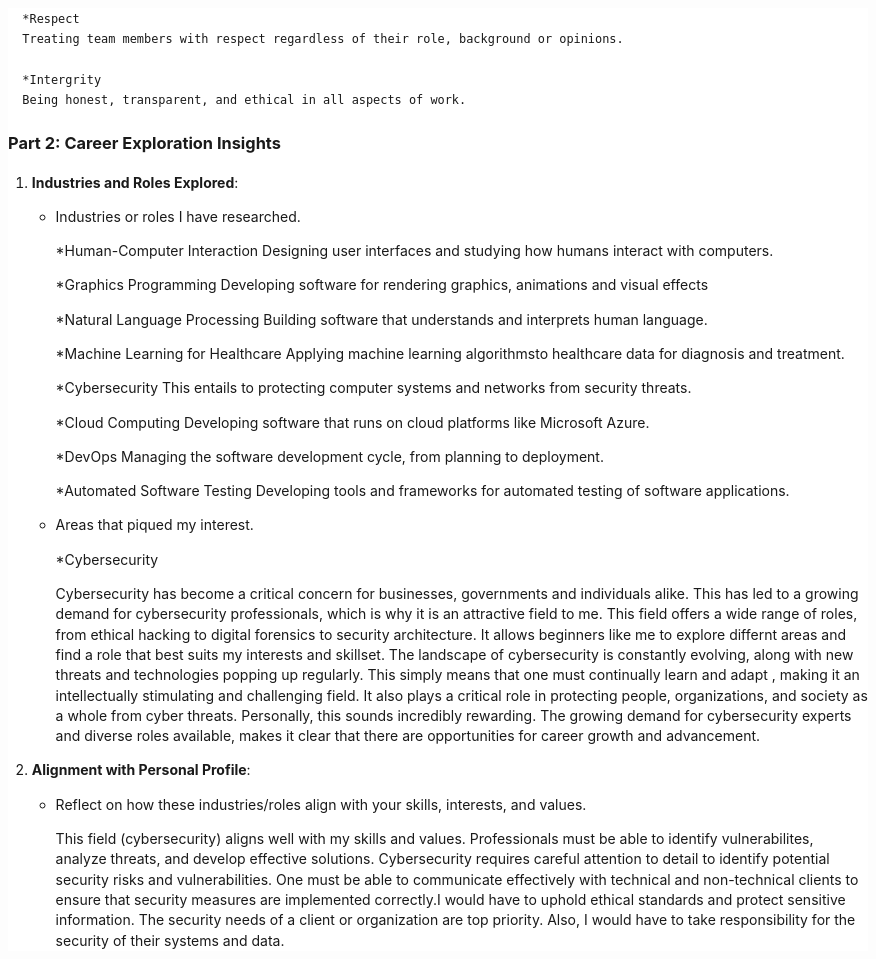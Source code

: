       *Respect
      Treating team members with respect regardless of their role, background or opinions.

      *Intergrity
      Being honest, transparent, and ethical in all aspects of work.

### Part 2: Career Exploration Insights

1. **Industries and Roles Explored**:
    
    - Industries or roles I have researched.
      
      *Human-Computer Interaction
      Designing user interfaces and studying how humans interact with computers.

      *Graphics Programming
      Developing software for rendering graphics, animations and visual effects

      *Natural Language Processing
      Building software that understands and interprets human language.

      *Machine Learning for Healthcare
      Applying machine learning algorithmsto healthcare data for diagnosis and treatment.

      *Cybersecurity
      This entails to protecting computer systems and networks from security threats.

      *Cloud Computing
      Developing software that runs on cloud platforms like Microsoft Azure.

      *DevOps
      Managing the software development cycle, from planning to deployment.

      *Automated Software Testing
      Developing tools and frameworks for automated testing of software applications.
      
    - Areas that piqued my interest.
      
      *Cybersecurity
      
      Cybersecurity has become a critical concern for businesses, governments and individuals alike. This has led to a growing demand for cybersecurity professionals, which is why it is an attractive field to me. This field offers a wide range of roles, 
      from ethical hacking to digital forensics to security architecture. It allows beginners like me to explore differnt areas and find a role that best suits my interests and skillset. The landscape of cybersecurity is constantly evolving, along with new 
      threats and technologies popping up regularly. This simply means that one must continually learn and adapt , making it an intellectually stimulating and challenging field. It also plays a critical role in protecting people, organizations, and society 
      as a whole from cyber threats. Personally, this sounds incredibly rewarding. The growing demand for cybersecurity experts and diverse roles available, makes it clear that there are opportunities for career growth and advancement. 
      
2. **Alignment with Personal Profile**:
    
    - Reflect on how these industries/roles align with your skills, interests, and values.
      
      This field (cybersecurity) aligns well with my skills and values. Professionals must be able to identify vulnerabilites, analyze threats, and develop effective solutions. Cybersecurity requires careful attention to detail to identify potential 
      security risks and vulnerabilities. One must be able to communicate effectively with technical and non-technical clients to ensure that security measures are implemented correctly.I would have to uphold ethical standards and protect sensitive 
      information. The security needs of a client or organization are top priority. Also, I would have to take responsibility for the security of their systems and data.
      